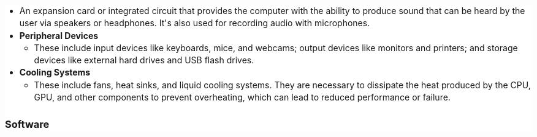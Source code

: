   * An expansion card or integrated circuit that provides the computer with the ability to produce sound that can be heard by the user via speakers or headphones. It's also used for recording audio with microphones.
* **Peripheral Devices**
  * These include input devices like keyboards, mice, and webcams; output devices like monitors and printers; and storage devices like external hard drives and USB flash drives.
* **Cooling Systems**
  * These include fans, heat sinks, and liquid cooling systems. They are necessary to dissipate the heat produced by the CPU, GPU, and other components to prevent overheating, which can lead to reduced performance or failure.


### Software


[^1]: By Peter Naur.


